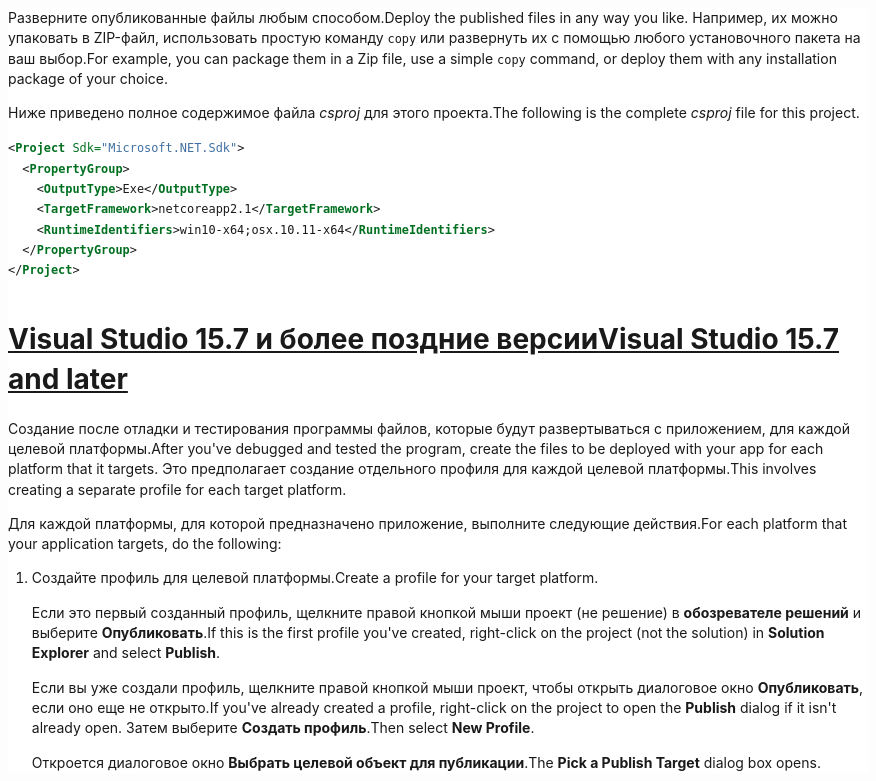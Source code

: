 <span data-ttu-id="b6c3b-225">Разверните опубликованные файлы любым способом.</span><span class="sxs-lookup"><span data-stu-id="b6c3b-225">Deploy the published files in any way you like.</span></span> <span data-ttu-id="b6c3b-226">Например, их можно упаковать в ZIP-файл, использовать простую команду `copy` или развернуть их с помощью любого установочного пакета на ваш выбор.</span><span class="sxs-lookup"><span data-stu-id="b6c3b-226">For example, you can package them in a Zip file, use a simple `copy` command, or deploy them with any installation package of your choice.</span></span>

<span data-ttu-id="b6c3b-227">Ниже приведено полное содержимое файла *csproj* для этого проекта.</span><span class="sxs-lookup"><span data-stu-id="b6c3b-227">The following is the complete *csproj* file for this project.</span></span>

```xml
<Project Sdk="Microsoft.NET.Sdk">
  <PropertyGroup>
    <OutputType>Exe</OutputType>
    <TargetFramework>netcoreapp2.1</TargetFramework>
    <RuntimeIdentifiers>win10-x64;osx.10.11-x64</RuntimeIdentifiers>
  </PropertyGroup>
</Project>
```

# <a name="visual-studio-157-and-later"></a>[<span data-ttu-id="b6c3b-228">Visual Studio 15.7 и более поздние версии</span><span class="sxs-lookup"><span data-stu-id="b6c3b-228">Visual Studio 15.7 and later</span></span>](#tab/vs157)

<span data-ttu-id="b6c3b-229">Создание после отладки и тестирования программы файлов, которые будут развертываться с приложением, для каждой целевой платформы.</span><span class="sxs-lookup"><span data-stu-id="b6c3b-229">After you've debugged and tested the program, create the files to be deployed with your app for each platform that it targets.</span></span> <span data-ttu-id="b6c3b-230">Это предполагает создание отдельного профиля для каждой целевой платформы.</span><span class="sxs-lookup"><span data-stu-id="b6c3b-230">This involves creating a separate profile for each target platform.</span></span>

<span data-ttu-id="b6c3b-231">Для каждой платформы, для которой предназначено приложение, выполните следующие действия.</span><span class="sxs-lookup"><span data-stu-id="b6c3b-231">For each platform that your application targets, do the following:</span></span>

1. <span data-ttu-id="b6c3b-232">Создайте профиль для целевой платформы.</span><span class="sxs-lookup"><span data-stu-id="b6c3b-232">Create a profile for your target platform.</span></span>

   <span data-ttu-id="b6c3b-233">Если это первый созданный профиль, щелкните правой кнопкой мыши проект (не решение) в **обозревателе решений** и выберите **Опубликовать**.</span><span class="sxs-lookup"><span data-stu-id="b6c3b-233">If this is the first profile you've created, right-click on the project (not the solution) in **Solution Explorer** and select **Publish**.</span></span>

   <span data-ttu-id="b6c3b-234">Если вы уже создали профиль, щелкните правой кнопкой мыши проект, чтобы открыть диалоговое окно **Опубликовать**, если оно еще не открыто.</span><span class="sxs-lookup"><span data-stu-id="b6c3b-234">If you've already created a profile, right-click on the project to open the **Publish** dialog if it isn't already open.</span></span> <span data-ttu-id="b6c3b-235">Затем выберите **Создать профиль**.</span><span class="sxs-lookup"><span data-stu-id="b6c3b-235">Then select **New Profile**.</span></span>

   <span data-ttu-id="b6c3b-236">Откроется диалоговое окно **Выбрать целевой объект для публикации**.</span><span class="sxs-lookup"><span data-stu-id="b6c3b-236">The **Pick a Publish Target** dialog box opens.</span></span>
